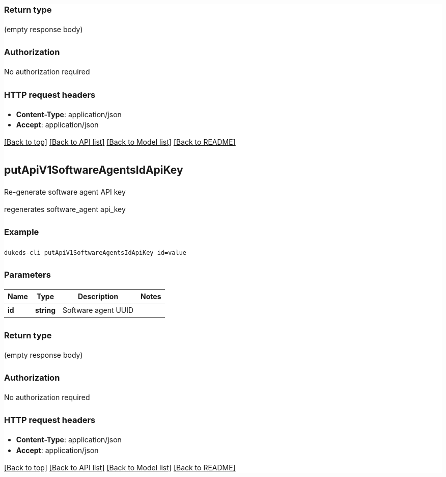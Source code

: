 ### Return type

(empty response body)

### Authorization

No authorization required

### HTTP request headers

 - **Content-Type**: application/json
 - **Accept**: application/json

[[Back to top]](#) [[Back to API list]](../README.md#documentation-for-api-endpoints) [[Back to Model list]](../README.md#documentation-for-models) [[Back to README]](../README.md)

## **putApiV1SoftwareAgentsIdApiKey**

Re-generate software agent API key

regenerates software_agent api_key

### Example
```bash
dukeds-cli putApiV1SoftwareAgentsIdApiKey id=value
```

### Parameters

Name | Type | Description  | Notes
------------- | ------------- | ------------- | -------------
 **id** | **string** | Software agent UUID |

### Return type

(empty response body)

### Authorization

No authorization required

### HTTP request headers

 - **Content-Type**: application/json
 - **Accept**: application/json

[[Back to top]](#) [[Back to API list]](../README.md#documentation-for-api-endpoints) [[Back to Model list]](../README.md#documentation-for-models) [[Back to README]](../README.md)

